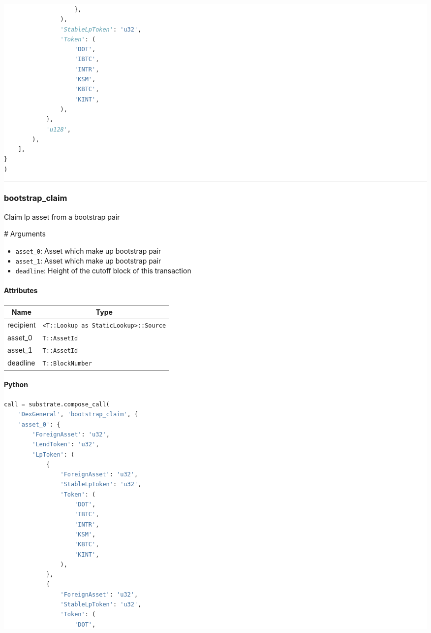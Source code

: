 ```python
                    },
                ),
                'StableLpToken': 'u32',
                'Token': (
                    'DOT',
                    'IBTC',
                    'INTR',
                    'KSM',
                    'KBTC',
                    'KINT',
                ),
            },
            'u128',
        ),
    ],
}
)
```

---------
### bootstrap_claim
Claim lp asset from a bootstrap pair

\# Arguments

- `asset_0`: Asset which make up bootstrap pair
- `asset_1`: Asset which make up bootstrap pair
- `deadline`: Height of the cutoff block of this transaction
#### Attributes
| Name | Type |
| -------- | -------- | 
| recipient | `<T::Lookup as StaticLookup>::Source` | 
| asset_0 | `T::AssetId` | 
| asset_1 | `T::AssetId` | 
| deadline | `T::BlockNumber` | 

#### Python
```python
call = substrate.compose_call(
    'DexGeneral', 'bootstrap_claim', {
    'asset_0': {
        'ForeignAsset': 'u32',
        'LendToken': 'u32',
        'LpToken': (
            {
                'ForeignAsset': 'u32',
                'StableLpToken': 'u32',
                'Token': (
                    'DOT',
                    'IBTC',
                    'INTR',
                    'KSM',
                    'KBTC',
                    'KINT',
                ),
            },
            {
                'ForeignAsset': 'u32',
                'StableLpToken': 'u32',
                'Token': (
                    'DOT',
```